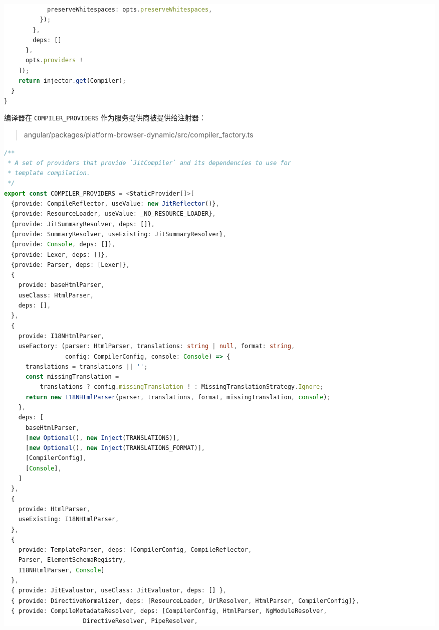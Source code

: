 ```typescript
            preserveWhitespaces: opts.preserveWhitespaces,
          });
        },
        deps: []
      },
      opts.providers !
    ]);
    return injector.get(Compiler);
  }
}
```

编译器在 `COMPILER_PROVIDERS` 作为服务提供商被提供给注射器：

> angular/packages/platform-browser-dynamic/src/compiler_factory.ts

```typescript
/**
 * A set of providers that provide `JitCompiler` and its dependencies to use for
 * template compilation.
 */
export const COMPILER_PROVIDERS = <StaticProvider[]>[
  {provide: CompileReflector, useValue: new JitReflector()},
  {provide: ResourceLoader, useValue: _NO_RESOURCE_LOADER},
  {provide: JitSummaryResolver, deps: []},
  {provide: SummaryResolver, useExisting: JitSummaryResolver},
  {provide: Console, deps: []},
  {provide: Lexer, deps: []},
  {provide: Parser, deps: [Lexer]},
  {
    provide: baseHtmlParser,
    useClass: HtmlParser,
    deps: [],
  },
  {
    provide: I18NHtmlParser,
    useFactory: (parser: HtmlParser, translations: string | null, format: string,
                 config: CompilerConfig, console: Console) => {
      translations = translations || '';
      const missingTranslation =
          translations ? config.missingTranslation ! : MissingTranslationStrategy.Ignore;
      return new I18NHtmlParser(parser, translations, format, missingTranslation, console);
    },
    deps: [
      baseHtmlParser,
      [new Optional(), new Inject(TRANSLATIONS)],
      [new Optional(), new Inject(TRANSLATIONS_FORMAT)],
      [CompilerConfig],
      [Console],
    ]
  },
  {
    provide: HtmlParser,
    useExisting: I18NHtmlParser,
  },
  {
    provide: TemplateParser, deps: [CompilerConfig, CompileReflector,
    Parser, ElementSchemaRegistry,
    I18NHtmlParser, Console]
  },
  { provide: JitEvaluator, useClass: JitEvaluator, deps: [] },
  { provide: DirectiveNormalizer, deps: [ResourceLoader, UrlResolver, HtmlParser, CompilerConfig]},
  { provide: CompileMetadataResolver, deps: [CompilerConfig, HtmlParser, NgModuleResolver,
                      DirectiveResolver, PipeResolver,
```